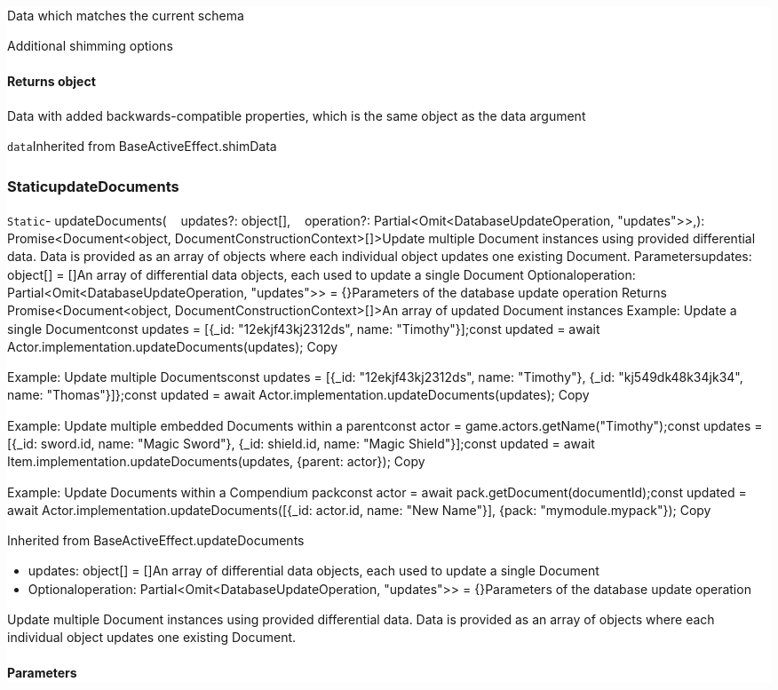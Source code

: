 Data which matches the current schema

Additional shimming options


#### Returns object

Data with added backwards-compatible properties, which is the same object as
the data argument

`data`Inherited from BaseActiveEffect.shimData


### StaticupdateDocuments

`Static`- updateDocuments(    updates?: object[],    operation?: Partial<Omit<DatabaseUpdateOperation, "updates">>,): Promise<Document<object, DocumentConstructionContext>[]>Update multiple Document instances using provided differential data.
Data is provided as an array of objects where each individual object updates one existing Document.
Parametersupdates: object[] = []An array of differential data objects, each used to update a single Document
Optionaloperation: Partial<Omit<DatabaseUpdateOperation, "updates">> = {}Parameters of the database update
operation
Returns Promise<Document<object, DocumentConstructionContext>[]>An array of updated Document instances
Example: Update a single Documentconst updates = [{_id: "12ekjf43kj2312ds", name: "Timothy"}];const updated = await Actor.implementation.updateDocuments(updates);
Copy

Example: Update multiple Documentsconst updates = [{_id: "12ekjf43kj2312ds", name: "Timothy"}, {_id: "kj549dk48k34jk34", name: "Thomas"}]};const updated = await Actor.implementation.updateDocuments(updates);
Copy

Example: Update multiple embedded Documents within a parentconst actor = game.actors.getName("Timothy");const updates = [{_id: sword.id, name: "Magic Sword"}, {_id: shield.id, name: "Magic Shield"}];const updated = await Item.implementation.updateDocuments(updates, {parent: actor});
Copy

Example: Update Documents within a Compendium packconst actor = await pack.getDocument(documentId);const updated = await Actor.implementation.updateDocuments([{_id: actor.id, name: "New Name"}],  {pack: "mymodule.mypack"});
Copy

Inherited from BaseActiveEffect.updateDocuments
- updates: object[] = []An array of differential data objects, each used to update a single Document
- Optionaloperation: Partial<Omit<DatabaseUpdateOperation, "updates">> = {}Parameters of the database update
operation

Update multiple Document instances using provided differential data.
Data is provided as an array of objects where each individual object updates one existing Document.


#### Parameters
